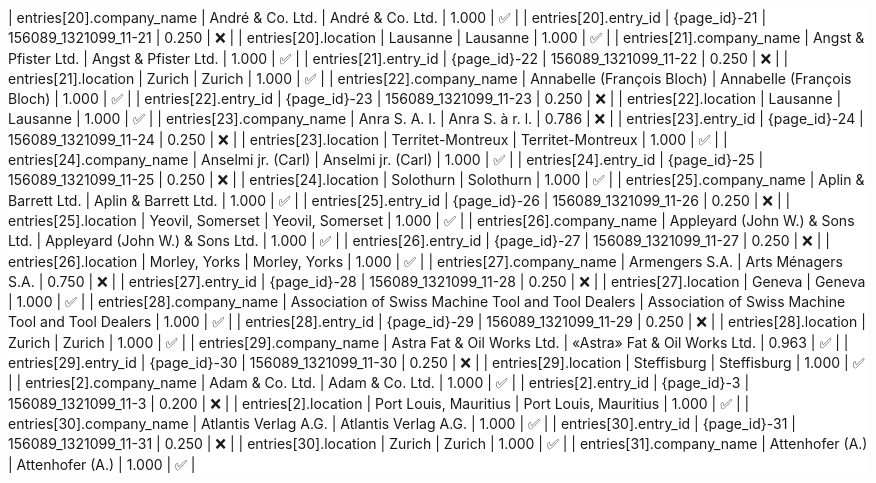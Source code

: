 | entries[20].company_name | André & Co. Ltd. | André & Co. Ltd. | 1.000 | ✅ |
| entries[20].entry_id | {page_id}-21 | 156089_1321099_11-21 | 0.250 | ❌ |
| entries[20].location | Lausanne | Lausanne | 1.000 | ✅ |
| entries[21].company_name | Angst & Pfister Ltd. | Angst & Pfister Ltd. | 1.000 | ✅ |
| entries[21].entry_id | {page_id}-22 | 156089_1321099_11-22 | 0.250 | ❌ |
| entries[21].location | Zurich | Zurich | 1.000 | ✅ |
| entries[22].company_name | Annabelle (François Bloch) | Annabelle (François Bloch) | 1.000 | ✅ |
| entries[22].entry_id | {page_id}-23 | 156089_1321099_11-23 | 0.250 | ❌ |
| entries[22].location | Lausanne | Lausanne | 1.000 | ✅ |
| entries[23].company_name | Anra S. A. I. | Anra S. à r. l. | 0.786 | ❌ |
| entries[23].entry_id | {page_id}-24 | 156089_1321099_11-24 | 0.250 | ❌ |
| entries[23].location | Territet-Montreux | Territet-Montreux | 1.000 | ✅ |
| entries[24].company_name | Anselmi jr. (Carl) | Anselmi jr. (Carl) | 1.000 | ✅ |
| entries[24].entry_id | {page_id}-25 | 156089_1321099_11-25 | 0.250 | ❌ |
| entries[24].location | Solothurn | Solothurn | 1.000 | ✅ |
| entries[25].company_name | Aplin & Barrett Ltd. | Aplin & Barrett Ltd. | 1.000 | ✅ |
| entries[25].entry_id | {page_id}-26 | 156089_1321099_11-26 | 0.250 | ❌ |
| entries[25].location | Yeovil, Somerset | Yeovil, Somerset | 1.000 | ✅ |
| entries[26].company_name | Appleyard (John W.) & Sons Ltd. | Appleyard (John W.) & Sons Ltd. | 1.000 | ✅ |
| entries[26].entry_id | {page_id}-27 | 156089_1321099_11-27 | 0.250 | ❌ |
| entries[26].location | Morley, Yorks | Morley, Yorks | 1.000 | ✅ |
| entries[27].company_name | Armengers S.A. | Arts Ménagers S.A. | 0.750 | ❌ |
| entries[27].entry_id | {page_id}-28 | 156089_1321099_11-28 | 0.250 | ❌ |
| entries[27].location | Geneva | Geneva | 1.000 | ✅ |
| entries[28].company_name | Association of Swiss Machine Tool and Tool Dealers | Association of Swiss Machine Tool and Tool Dealers | 1.000 | ✅ |
| entries[28].entry_id | {page_id}-29 | 156089_1321099_11-29 | 0.250 | ❌ |
| entries[28].location | Zurich | Zurich | 1.000 | ✅ |
| entries[29].company_name | Astra Fat & Oil Works Ltd. | «Astra» Fat & Oil Works Ltd. | 0.963 | ✅ |
| entries[29].entry_id | {page_id}-30 | 156089_1321099_11-30 | 0.250 | ❌ |
| entries[29].location | Steffisburg | Steffisburg | 1.000 | ✅ |
| entries[2].company_name | Adam & Co. Ltd. | Adam & Co. Ltd. | 1.000 | ✅ |
| entries[2].entry_id | {page_id}-3 | 156089_1321099_11-3 | 0.200 | ❌ |
| entries[2].location | Port Louis, Mauritius | Port Louis, Mauritius | 1.000 | ✅ |
| entries[30].company_name | Atlantis Verlag A.G. | Atlantis Verlag A.G. | 1.000 | ✅ |
| entries[30].entry_id | {page_id}-31 | 156089_1321099_11-31 | 0.250 | ❌ |
| entries[30].location | Zurich | Zurich | 1.000 | ✅ |
| entries[31].company_name | Attenhofer (A.) | Attenhofer (A.) | 1.000 | ✅ |